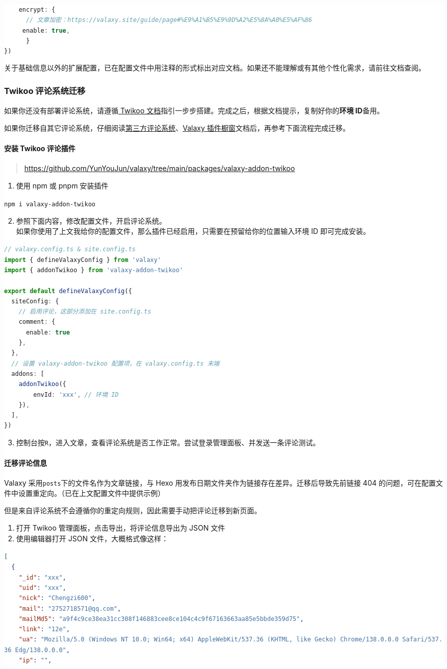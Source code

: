 ```ts [site.config.ts]
    encrypt: {
      // 文章加密：https://valaxy.site/guide/page#%E9%A1%B5%E9%9D%A2%E5%8A%A0%E5%AF%86
     enable: true,
      }
})
```

关于基础信息以外的扩展配置，已在配置文件中用注释的形式标出对应文档。如果还不能理解或有其他个性化需求，请前往文档查阅。

### Twikoo 评论系统迁移

如果你还没有部署评论系统，请遵循[ Twikoo 文档](https://twikoo.js.org/)指引一步步搭建。完成之后，根据文档提示，复制好你的**环境 ID**备用。

如果你迁移自其它评论系统，仔细阅读[第三方评论系统](https://valaxy.site/guide/third-party/comment-system)、[Valaxy 插件橱窗](https://valaxy.site/addons/gallery)文档后，再参考下面流程完成迁移。

#### 安装 Twikoo 评论插件
> https://github.com/YunYouJun/valaxy/tree/main/packages/valaxy-addon-twikoo
1. 使用 npm 或 pnpm 安装插件
```bash
npm i valaxy-addon-twikoo
```
2. 参照下面内容，修改配置文件，开启评论系统。  
如果你使用了上文我给你的配置文件，那么插件已经启用，只需要在预留给你的位置输入环境 ID 即可完成安装。
```ts
// valaxy.config.ts & site.config.ts
import { defineValaxyConfig } from 'valaxy'
import { addonTwikoo } from 'valaxy-addon-twikoo'

export default defineValaxyConfig({
  siteConfig: {
    // 启用评论，这部分添加在 site.config.ts
    comment: {
      enable: true
    },
  },
  // 设置 valaxy-addon-twikoo 配置项，在 valaxy.config.ts 末端
  addons: [
    addonTwikoo({
        envId: 'xxx', // 环境 ID
    }),
  ],
})
```

3. 控制台按`R`，进入文章，查看评论系统是否工作正常。尝试登录管理面板、并发送一条评论测试。

#### 迁移评论信息

Valaxy 采用`posts`下的文件名作为文章链接，与 Hexo 用发布日期文件夹作为链接存在差异。迁移后导致先前链接 404 的问题，可在配置文件中设置重定向。（已在上文配置文件中提供示例） 

但是来自评论系统不会遵循你的重定向规则，因此需要手动把评论迁移到新页面。

1. 打开 Twikoo 管理面板，点击导出，将评论信息导出为 JSON 文件
2. 使用编辑器打开 JSON 文件，大概格式像这样：
```json [twikoo-comment.json]
[
  {
    "_id": "xxx",
    "uid": "xxx",
    "nick": "Chengzi600",
    "mail": "2752718571@qq.com",
    "mailMd5": "a9f4c9ce38ea31cc308f146883cee8ce104c4c9f67163663aa85e5bbde359d75",
    "link": "12e",
    "ua": "Mozilla/5.0 (Windows NT 10.0; Win64; x64) AppleWebKit/537.36 (KHTML, like Gecko) Chrome/138.0.0.0 Safari/537.36 Edg/138.0.0.0",
    "ip": "",
```